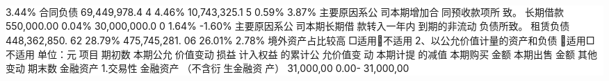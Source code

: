3.44%
合同负债
69,449,978.4
4
4.46%
10,743,325.1
5
0.59%
3.87%
主要原因系公
司本期增加合
同预收款项所
致。
长期借款
550,000.00
0.04%
30,000,000.0
0
1.64%
-1.60%
主要原因系公
司本期长期借
款转入一年内
到期的非流动
负债所致。
租赁负债
448,362,850.
62
28.79%
475,745,281.
06
26.01%
2.78%
境外资产占比较高
□适用不适用
2、以公允价值计量的资产和负债
适用□不适用
单位：元
项目
期初数
本期公允
价值变动
损益
计入权益
的累计公
允价值变
动
本期计提
的减值
本期购买
金额
本期出售
金额
其他变动
期末数
金融资产
1.交易性
金融资产
（不含衍
生金融资
产）
31,000,00
0.00-
31,000,00
